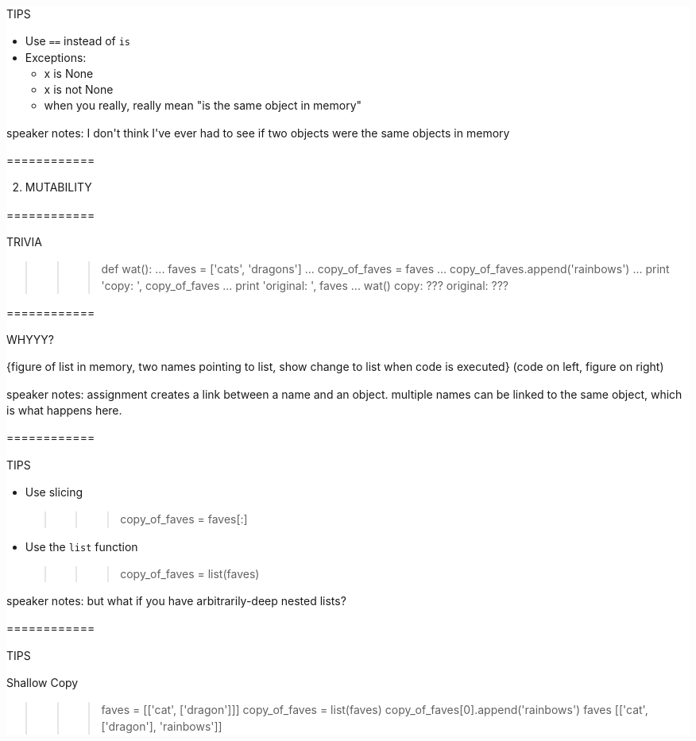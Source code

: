 TIPS

* Use `==` instead of `is`
* Exceptions:
    * x is None
    * x is not None
    * when you really, really mean "is the same object in memory"

speaker notes: I don't think I've ever had to see if two objects were the same objects in memory

============

2. MUTABILITY

============

TRIVIA

>>> def wat():
...     faves = ['cats', 'dragons']
...     copy_of_faves = faves
...     copy_of_faves.append('rainbows')
...     print 'copy: ', copy_of_faves
...     print 'original: ', faves
...
>>> wat()
copy: ???
original: ???

============

WHYYY?

{figure of list in memory, two names pointing to list, show change to list when code is executed} (code on left, figure on right)

speaker notes: assignment creates a link between a name and an object. multiple names can be linked to the same object, which is what happens here.

============

TIPS

* Use slicing
    >>> copy_of_faves = faves[:]
* Use the `list` function
    >>> copy_of_faves = list(faves)

speaker notes: but what if you have arbitrarily-deep nested lists?

============

TIPS

Shallow Copy

>>> faves = [['cat', ['dragon']]]
>>> copy_of_faves = list(faves)
>>> copy_of_faves[0].append('rainbows')
>>> faves
[['cat', ['dragon'], 'rainbows']]
